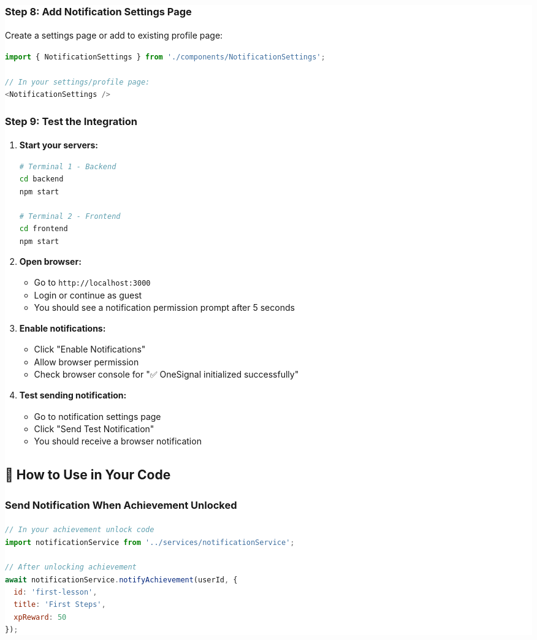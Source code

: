 ### Step 8: Add Notification Settings Page

Create a settings page or add to existing profile page:

```javascript
import { NotificationSettings } from './components/NotificationSettings';

// In your settings/profile page:
<NotificationSettings />
```

### Step 9: Test the Integration

1. **Start your servers:**
   ```bash
   # Terminal 1 - Backend
   cd backend
   npm start

   # Terminal 2 - Frontend
   cd frontend
   npm start
   ```

2. **Open browser:**
   - Go to `http://localhost:3000`
   - Login or continue as guest
   - You should see a notification permission prompt after 5 seconds

3. **Enable notifications:**
   - Click "Enable Notifications"
   - Allow browser permission
   - Check browser console for "✅ OneSignal initialized successfully"

4. **Test sending notification:**
   - Go to notification settings page
   - Click "Send Test Notification"
   - You should receive a browser notification

## 🎯 How to Use in Your Code

### Send Notification When Achievement Unlocked

```javascript
// In your achievement unlock code
import notificationService from '../services/notificationService';

// After unlocking achievement
await notificationService.notifyAchievement(userId, {
  id: 'first-lesson',
  title: 'First Steps',
  xpReward: 50
});
```
